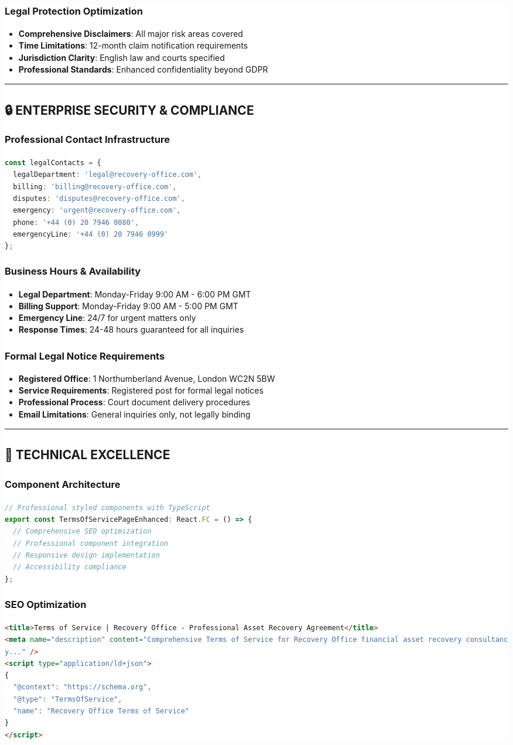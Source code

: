 ### **Legal Protection Optimization**
- **Comprehensive Disclaimers**: All major risk areas covered
- **Time Limitations**: 12-month claim notification requirements
- **Jurisdiction Clarity**: English law and courts specified
- **Professional Standards**: Enhanced confidentiality beyond GDPR

---

## 🔒 ENTERPRISE SECURITY & COMPLIANCE

### **Professional Contact Infrastructure**
```typescript
const legalContacts = {
  legalDepartment: 'legal@recovery-office.com',
  billing: 'billing@recovery-office.com',
  disputes: 'disputes@recovery-office.com',
  emergency: 'urgent@recovery-office.com',
  phone: '+44 (0) 20 7946 0080',
  emergencyLine: '+44 (0) 20 7946 0999'
};
```

### **Business Hours & Availability**
- **Legal Department**: Monday-Friday 9:00 AM - 6:00 PM GMT
- **Billing Support**: Monday-Friday 9:00 AM - 5:00 PM GMT
- **Emergency Line**: 24/7 for urgent matters only
- **Response Times**: 24-48 hours guaranteed for all inquiries

### **Formal Legal Notice Requirements**
- **Registered Office**: 1 Northumberland Avenue, London WC2N 5BW
- **Service Requirements**: Registered post for formal legal notices
- **Professional Process**: Court document delivery procedures
- **Email Limitations**: General inquiries only, not legally binding

---

## 🚀 TECHNICAL EXCELLENCE

### **Component Architecture**
```typescript
// Professional styled components with TypeScript
export const TermsOfServicePageEnhanced: React.FC = () => {
  // Comprehensive SEO optimization
  // Professional component integration
  // Responsive design implementation
  // Accessibility compliance
};
```

### **SEO Optimization**
```html
<title>Terms of Service | Recovery Office - Professional Asset Recovery Agreement</title>
<meta name="description" content="Comprehensive Terms of Service for Recovery Office financial asset recovery consultancy..." />
<script type="application/ld+json">
{
  "@context": "https://schema.org",
  "@type": "TermsOfService",
  "name": "Recovery Office Terms of Service"
}
</script>
```